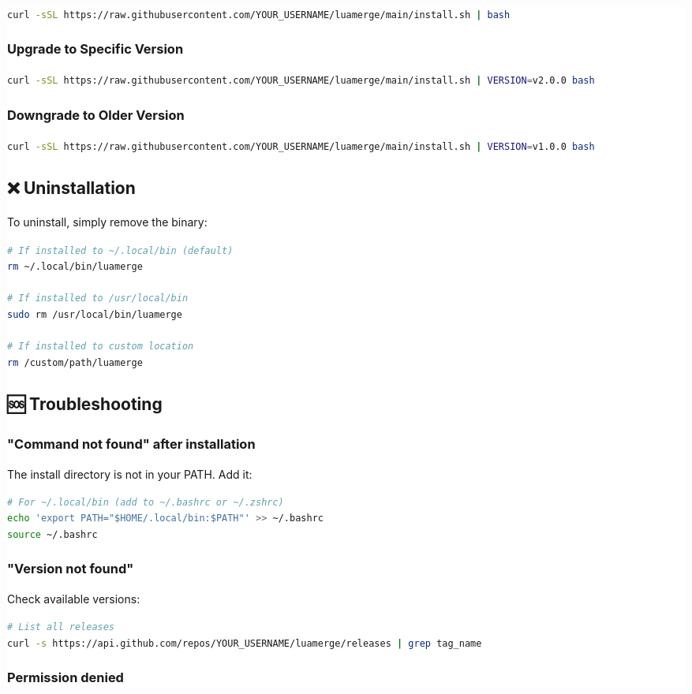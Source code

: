 ```bash
curl -sSL https://raw.githubusercontent.com/YOUR_USERNAME/luamerge/main/install.sh | bash
```

### Upgrade to Specific Version

```bash
curl -sSL https://raw.githubusercontent.com/YOUR_USERNAME/luamerge/main/install.sh | VERSION=v2.0.0 bash
```

### Downgrade to Older Version

```bash
curl -sSL https://raw.githubusercontent.com/YOUR_USERNAME/luamerge/main/install.sh | VERSION=v1.0.0 bash
```

## ❌ Uninstallation

To uninstall, simply remove the binary:

```bash
# If installed to ~/.local/bin (default)
rm ~/.local/bin/luamerge

# If installed to /usr/local/bin
sudo rm /usr/local/bin/luamerge

# If installed to custom location
rm /custom/path/luamerge
```

## 🆘 Troubleshooting

### "Command not found" after installation

The install directory is not in your PATH. Add it:

```bash
# For ~/.local/bin (add to ~/.bashrc or ~/.zshrc)
echo 'export PATH="$HOME/.local/bin:$PATH"' >> ~/.bashrc
source ~/.bashrc
```

### "Version not found"

Check available versions:

```bash
# List all releases
curl -s https://api.github.com/repos/YOUR_USERNAME/luamerge/releases | grep tag_name
```

### Permission denied
